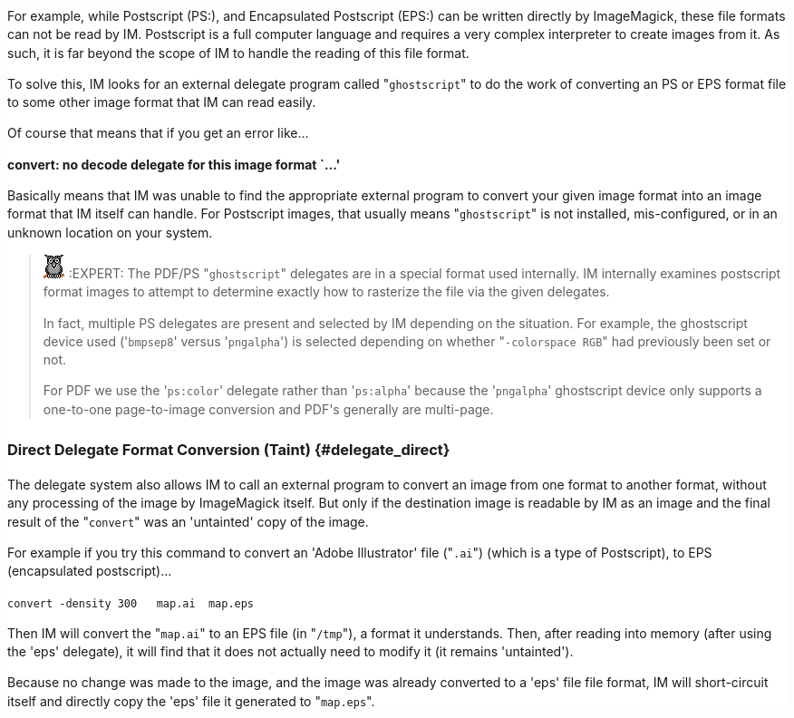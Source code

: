 For example, while Postscript (PS:), and Encapsulated Postscript (EPS:) can be written directly by ImageMagick, these file formats can not be read by IM.
Postscript is a full computer language and requires a very complex interpreter to create images from it.
As such, it is far beyond the scope of IM to handle the reading of this file format.

To solve this, IM looks for an external delegate program called "`ghostscript`" to do the work of converting an PS or EPS format file to some other image format that IM can read easily.

Of course that means that if you get an error like...

**convert: no decode delegate for this image format \`...'**

Basically means that IM was unable to find the appropriate external program to convert your given image format into an image format that IM itself can handle.
For Postscript images, that usually means "`ghostscript`" is not installed, mis-configured, or in an unknown location on your system.

> ![](../img_www/expert.gif)![](../img_www/space.gif)
> :EXPERT:
> The PDF/PS "`ghostscript`" delegates are in a special format used internally.
> IM internally examines postscript format images to attempt to determine exactly how to rasterize the file via the given delegates.
>
> In fact, multiple PS delegates are present and selected by IM depending on the situation.
> For example, the ghostscript device used ('`bmpsep8`' versus '`pngalpha`') is selected depending on whether "`-colorspace RGB`" had previously been set or not.
>
> For PDF we use the '`ps:color`' delegate rather than '`ps:alpha`' because the '`pngalpha`' ghostscript device only supports a one-to-one page-to-image conversion and PDF's generally are multi-page.

### Direct Delegate Format Conversion (Taint) {#delegate_direct}

The delegate system also allows IM to call an external program to convert an image from one format to another format, without any processing of the image by ImageMagick itself.
But only if the destination image is readable by IM as an image and the final result of the "`convert`" was an 'untainted' copy of the image.

For example if you try this command to convert an 'Adobe Illustrator' file ("`.ai`") (which is a type of Postscript), to EPS (encapsulated postscript)...

~~~{.skip}
convert -density 300   map.ai  map.eps
~~~

Then IM will convert the "`map.ai`" to an EPS file (in "`/tmp`"), a format it understands.
Then, after reading into memory (after using the 'eps' delegate), it will find that it does not actually need to modify it (it remains 'untainted').

Because no change was made to the image, and the image was already converted to a 'eps' file file format, IM will short-circuit itself and directly copy the 'eps' file it generated to "`map.eps`".
